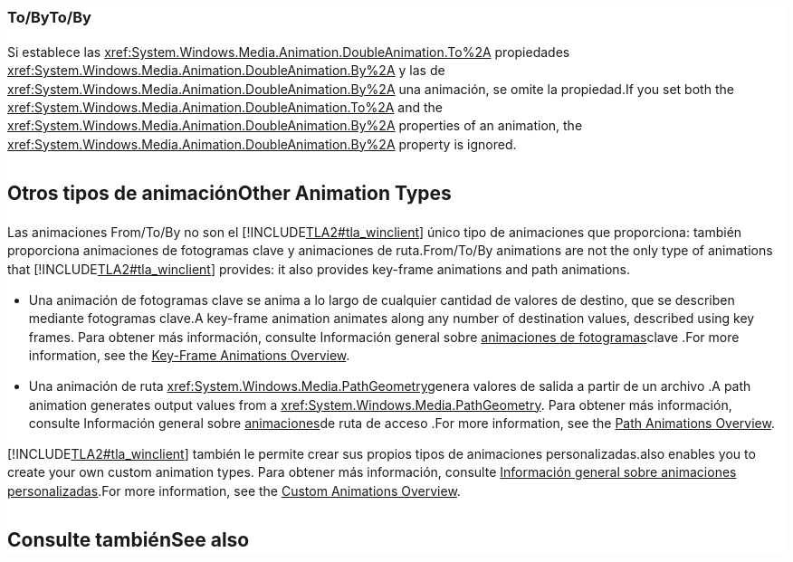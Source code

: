 ### <a name="toby"></a><span data-ttu-id="f5f9c-178">To/By</span><span class="sxs-lookup"><span data-stu-id="f5f9c-178">To/By</span></span>  
 <span data-ttu-id="f5f9c-179">Si establece las <xref:System.Windows.Media.Animation.DoubleAnimation.To%2A> propiedades <xref:System.Windows.Media.Animation.DoubleAnimation.By%2A> y las de <xref:System.Windows.Media.Animation.DoubleAnimation.By%2A> una animación, se omite la propiedad.</span><span class="sxs-lookup"><span data-stu-id="f5f9c-179">If you set both the <xref:System.Windows.Media.Animation.DoubleAnimation.To%2A> and the <xref:System.Windows.Media.Animation.DoubleAnimation.By%2A> properties of an animation, the <xref:System.Windows.Media.Animation.DoubleAnimation.By%2A> property is ignored.</span></span>  
  
<a name="otheranimationtypes"></a>
## <a name="other-animation-types"></a><span data-ttu-id="f5f9c-180">Otros tipos de animación</span><span class="sxs-lookup"><span data-stu-id="f5f9c-180">Other Animation Types</span></span>  
 <span data-ttu-id="f5f9c-181">Las animaciones From/To/By no son el [!INCLUDE[TLA2#tla_winclient](../../../../includes/tla2sharptla-winclient-md.md)] único tipo de animaciones que proporciona: también proporciona animaciones de fotogramas clave y animaciones de ruta.</span><span class="sxs-lookup"><span data-stu-id="f5f9c-181">From/To/By animations are not the only type of animations that [!INCLUDE[TLA2#tla_winclient](../../../../includes/tla2sharptla-winclient-md.md)] provides: it also provides key-frame animations and path animations.</span></span>  
  
- <span data-ttu-id="f5f9c-182">Una animación de fotogramas clave se anima a lo largo de cualquier cantidad de valores de destino, que se describen mediante fotogramas clave.</span><span class="sxs-lookup"><span data-stu-id="f5f9c-182">A key-frame animation animates along any number of destination values, described using key frames.</span></span> <span data-ttu-id="f5f9c-183">Para obtener más información, consulte Información general sobre [animaciones de fotogramas](key-frame-animations-overview.md)clave .</span><span class="sxs-lookup"><span data-stu-id="f5f9c-183">For more information, see the [Key-Frame Animations Overview](key-frame-animations-overview.md).</span></span>  
  
- <span data-ttu-id="f5f9c-184">Una animación de ruta <xref:System.Windows.Media.PathGeometry>genera valores de salida a partir de un archivo .</span><span class="sxs-lookup"><span data-stu-id="f5f9c-184">A path animation generates output values from a <xref:System.Windows.Media.PathGeometry>.</span></span> <span data-ttu-id="f5f9c-185">Para obtener más información, consulte Información general sobre [animaciones](path-animations-overview.md)de ruta de acceso .</span><span class="sxs-lookup"><span data-stu-id="f5f9c-185">For more information, see the [Path Animations Overview](path-animations-overview.md).</span></span>  
  
 [!INCLUDE[TLA2#tla_winclient](../../../../includes/tla2sharptla-winclient-md.md)] <span data-ttu-id="f5f9c-186">también le permite crear sus propios tipos de animaciones personalizadas.</span><span class="sxs-lookup"><span data-stu-id="f5f9c-186">also enables you to create your own custom animation types.</span></span> <span data-ttu-id="f5f9c-187">Para obtener más información, consulte [Información general sobre animaciones personalizadas](custom-animations-overview.md).</span><span class="sxs-lookup"><span data-stu-id="f5f9c-187">For more information, see the [Custom Animations Overview](custom-animations-overview.md).</span></span>  
  
## <a name="see-also"></a><span data-ttu-id="f5f9c-188">Consulte también</span><span class="sxs-lookup"><span data-stu-id="f5f9c-188">See also</span></span>
